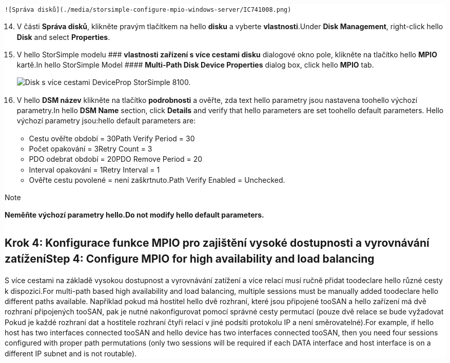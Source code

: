     ![Správa disků](./media/storsimple-configure-mpio-windows-server/IC741008.png)
14. <span data-ttu-id="1c2bc-212">V části **Správa disků**, klikněte pravým tlačítkem na hello **disku** a vyberte **vlastnosti**.</span><span class="sxs-lookup"><span data-stu-id="1c2bc-212">Under **Disk Management**, right-click hello **Disk** and select **Properties**.</span></span>
15. <span data-ttu-id="1c2bc-213">V hello StorSimple modelu ### **vlastnosti zařízení s více cestami disku** dialogové okno pole, klikněte na tlačítko hello **MPIO** kartě.</span><span class="sxs-lookup"><span data-stu-id="1c2bc-213">In hello StorSimple Model #### **Multi-Path Disk Device Properties** dialog box, click hello **MPIO** tab.</span></span>
    
    ![Disk s více cestami DeviceProp StorSimple 8100.](./media/storsimple-configure-mpio-windows-server/IC741009.png)
16. <span data-ttu-id="1c2bc-215">V hello **DSM název** klikněte na tlačítko **podrobnosti** a ověřte, zda text hello parametry jsou nastavena toohello výchozí parametry.</span><span class="sxs-lookup"><span data-stu-id="1c2bc-215">In hello **DSM Name** section, click **Details** and verify that hello parameters are set toohello default parameters.</span></span> <span data-ttu-id="1c2bc-216">Hello výchozí parametry jsou:</span><span class="sxs-lookup"><span data-stu-id="1c2bc-216">hello default parameters are:</span></span>
    
    * <span data-ttu-id="1c2bc-217">Cestu ověřte období = 30</span><span class="sxs-lookup"><span data-stu-id="1c2bc-217">Path Verify Period = 30</span></span>
    * <span data-ttu-id="1c2bc-218">Počet opakování = 3</span><span class="sxs-lookup"><span data-stu-id="1c2bc-218">Retry Count = 3</span></span>
    * <span data-ttu-id="1c2bc-219">PDO odebrat období = 20</span><span class="sxs-lookup"><span data-stu-id="1c2bc-219">PDO Remove Period = 20</span></span>
    * <span data-ttu-id="1c2bc-220">Interval opakování = 1</span><span class="sxs-lookup"><span data-stu-id="1c2bc-220">Retry Interval = 1</span></span>
    * <span data-ttu-id="1c2bc-221">Ověřte cestu povolené = není zaškrtnuto.</span><span class="sxs-lookup"><span data-stu-id="1c2bc-221">Path Verify Enabled = Unchecked.</span></span>

> [!NOTE]
> <span data-ttu-id="1c2bc-222">**Neměňte výchozí parametry hello.**</span><span class="sxs-lookup"><span data-stu-id="1c2bc-222">**Do not modify hello default parameters.**</span></span>


## <a name="step-4-configure-mpio-for-high-availability-and-load-balancing"></a><span data-ttu-id="1c2bc-223">Krok 4: Konfigurace funkce MPIO pro zajištění vysoké dostupnosti a vyrovnávání zatížení</span><span class="sxs-lookup"><span data-stu-id="1c2bc-223">Step 4: Configure MPIO for high availability and load balancing</span></span>

<span data-ttu-id="1c2bc-224">S více cestami na základě vysokou dostupnost a vyrovnávání zatížení a více relací musí ručně přidat toodeclare hello různé cesty k dispozici.</span><span class="sxs-lookup"><span data-stu-id="1c2bc-224">For multi-path based high availability and load balancing, multiple sessions must be manually added toodeclare hello different paths available.</span></span> <span data-ttu-id="1c2bc-225">Například pokud má hostitel hello dvě rozhraní, které jsou připojené tooSAN a hello zařízení má dvě rozhraní připojených tooSAN, pak je nutné nakonfigurovat pomocí správné cesty permutací (pouze dvě relace se bude vyžadovat Pokud je každé rozhraní dat a hostitele rozhraní čtyři relací v jiné podsíti protokolu IP a není směrovatelné).</span><span class="sxs-lookup"><span data-stu-id="1c2bc-225">For example, if hello host has two interfaces connected tooSAN and hello device has two interfaces connected tooSAN, then you need four sessions configured with proper path permutations (only two sessions will be required if each DATA interface and host interface is on a different IP subnet and is not routable).</span></span>
